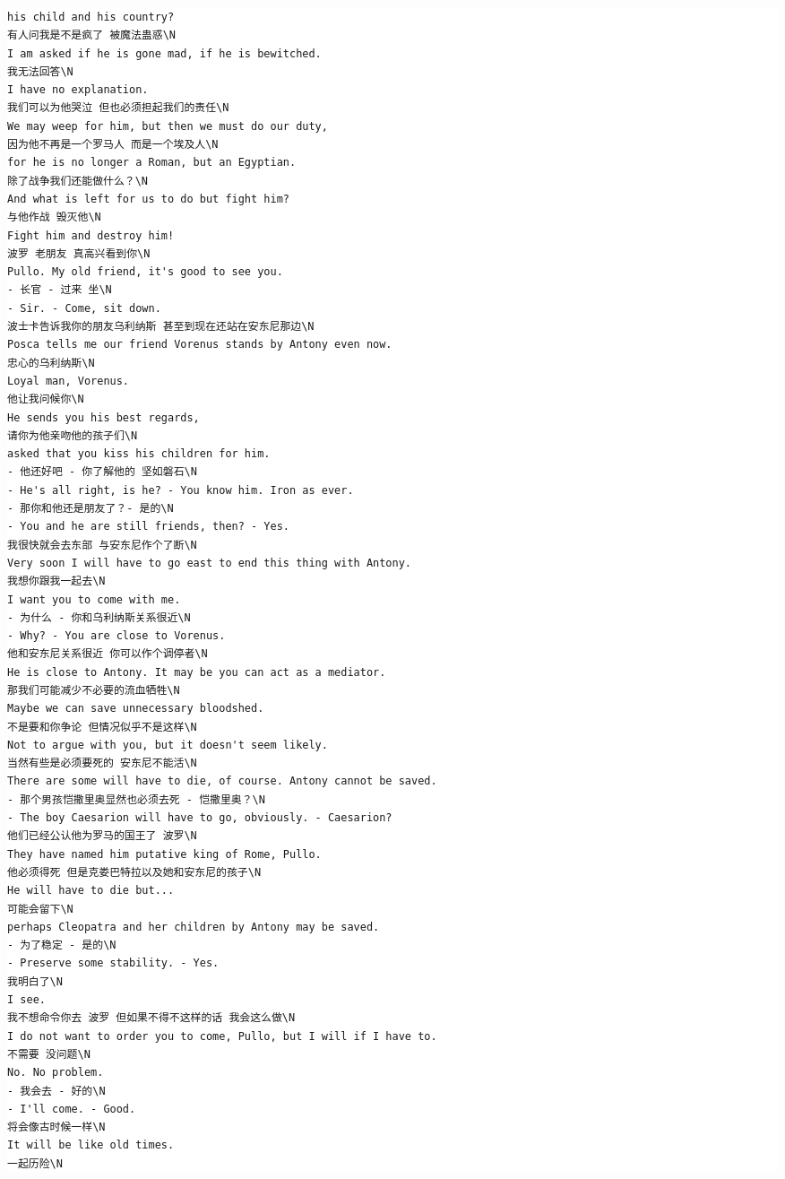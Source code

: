 	his child and his country?
	有人问我是不是疯了 被魔法蛊惑\N
	I am asked if he is gone mad, if he is bewitched.
	我无法回答\N
	I have no explanation.
	我们可以为他哭泣 但也必须担起我们的责任\N
	We may weep for him, but then we must do our duty,
	因为他不再是一个罗马人 而是一个埃及人\N
	for he is no longer a Roman, but an Egyptian.
	除了战争我们还能做什么？\N
	And what is left for us to do but fight him?
	与他作战 毁灭他\N
	Fight him and destroy him!
	波罗 老朋友 真高兴看到你\N
	Pullo. My old friend, it's good to see you.
	- 长官 - 过来 坐\N
	- Sir. - Come, sit down.
	波士卡告诉我你的朋友乌利纳斯 甚至到现在还站在安东尼那边\N
	Posca tells me our friend Vorenus stands by Antony even now.
	忠心的乌利纳斯\N
	Loyal man, Vorenus.
	他让我问候你\N
	He sends you his best regards,
	请你为他亲吻他的孩子们\N
	asked that you kiss his children for him.
	- 他还好吧 - 你了解他的 坚如磐石\N
	- He's all right, is he? - You know him. Iron as ever.
	- 那你和他还是朋友了？- 是的\N
	- You and he are still friends, then? - Yes.
	我很快就会去东部 与安东尼作个了断\N
	Very soon I will have to go east to end this thing with Antony.
	我想你跟我一起去\N
	I want you to come with me.
	- 为什么 - 你和乌利纳斯关系很近\N
	- Why? - You are close to Vorenus.
	他和安东尼关系很近 你可以作个调停者\N
	He is close to Antony. It may be you can act as a mediator.
	那我们可能减少不必要的流血牺牲\N
	Maybe we can save unnecessary bloodshed.
	不是要和你争论 但情况似乎不是这样\N
	Not to argue with you, but it doesn't seem likely.
	当然有些是必须要死的 安东尼不能活\N
	There are some will have to die, of course. Antony cannot be saved.
	- 那个男孩恺撒里奥显然也必须去死 - 恺撒里奥？\N
	- The boy Caesarion will have to go, obviously. - Caesarion?
	他们已经公认他为罗马的国王了 波罗\N
	They have named him putative king of Rome, Pullo.
	他必须得死 但是克娄巴特拉以及她和安东尼的孩子\N
	He will have to die but...
	可能会留下\N
	perhaps Cleopatra and her children by Antony may be saved.
	- 为了稳定 - 是的\N
	- Preserve some stability. - Yes.
	我明白了\N
	I see.
	我不想命令你去 波罗 但如果不得不这样的话 我会这么做\N
	I do not want to order you to come, Pullo, but I will if I have to.
	不需要 没问题\N
	No. No problem.
	- 我会去 - 好的\N
	- I'll come. - Good.
	将会像古时候一样\N
	It will be like old times.
	一起历险\N